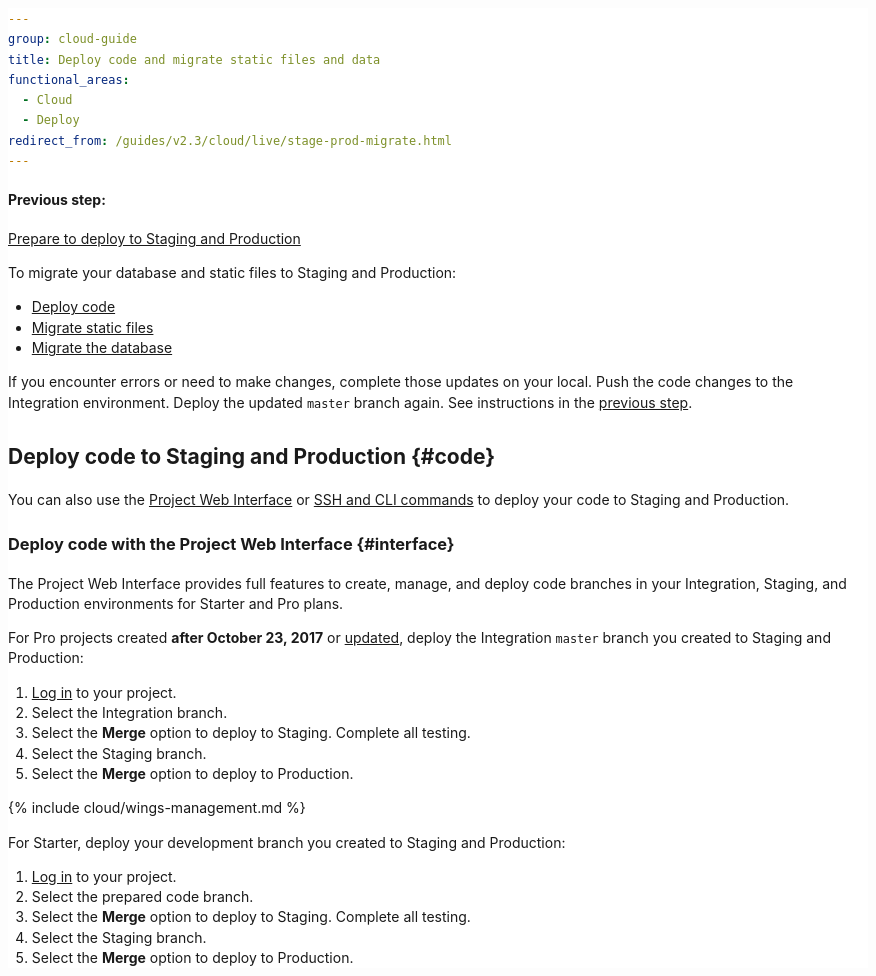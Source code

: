 ```yaml
---
group: cloud-guide
title: Deploy code and migrate static files and data
functional_areas:
  - Cloud
  - Deploy
redirect_from: /guides/v2.3/cloud/live/stage-prod-migrate.html
---
```


#### Previous step:

[Prepare to deploy to Staging and Production]({{page.baseurl}}/cloud/deploy/prepare-deploy.html)

To migrate your database and static files to Staging and Production:

* [Deploy code](#code)
* [Migrate static files](#cloud-live-migrate-static)
* [Migrate the database](#cloud-live-migrate-db)

If you encounter errors or need to make changes, complete those updates on your local. Push the code changes to the Integration environment. Deploy the updated `master` branch again. See instructions in the [previous step]({{page.baseurl}}/cloud/deploy/migrate-files-data.html).

## Deploy code to Staging and Production {#code}

You can also use the [Project Web Interface](#interface) or [SSH and CLI commands](#ssh) to deploy your code to Staging and Production.

### Deploy code with the Project Web Interface {#interface}

The Project Web Interface provides full features to create, manage, and deploy code branches in your Integration, Staging, and Production environments for Starter and Pro plans.

For Pro projects created **after October 23, 2017** or [updated]({{page.baseurl}}/cloud/troubleshooting/pro-env-management.html), deploy the Integration `master` branch you created to Staging and Production:

1. [Log in](https://accounts.magento.cloud) to your project.
2. Select the Integration branch.
3. Select the **Merge** option to deploy to Staging. Complete all testing.
4. Select the Staging branch.
5. Select the **Merge** option to deploy to Production.

{% include cloud/wings-management.md %}

For Starter, deploy your development branch you created to Staging and Production:

1. [Log in](https://accounts.magento.cloud) to your project.
2. Select the prepared code branch.
3. Select the **Merge** option to deploy to Staging. Complete all testing.
4. Select the Staging branch.
5. Select the **Merge** option to deploy to Production.
